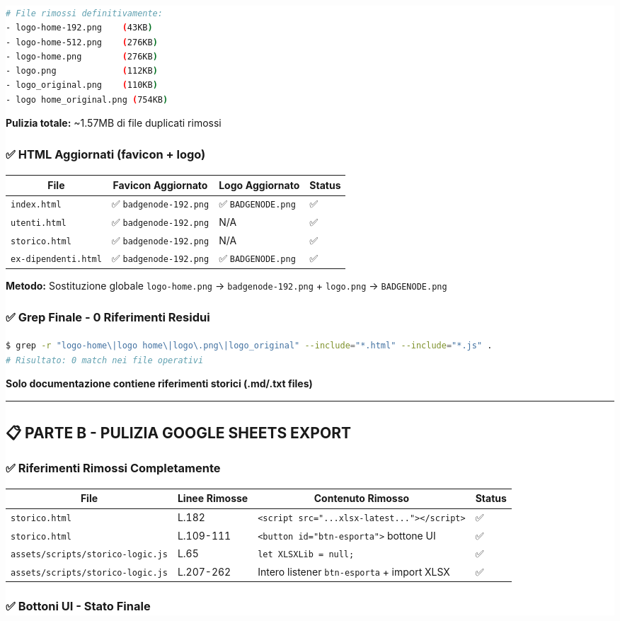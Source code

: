 ```bash
# File rimossi definitivamente:
- logo-home-192.png    (43KB)
- logo-home-512.png    (276KB)  
- logo-home.png        (276KB)
- logo.png             (112KB)
- logo_original.png    (110KB)
- logo home_original.png (754KB)
```

**Pulizia totale:** ~1.57MB di file duplicati rimossi

### ✅ HTML Aggiornati (favicon + logo)

| File | Favicon Aggiornato | Logo Aggiornato | Status |
|------|-------------------|-----------------|--------|
| `index.html` | ✅ `badgenode-192.png` | ✅ `BADGENODE.png` | ✅ |
| `utenti.html` | ✅ `badgenode-192.png` | N/A | ✅ |  
| `storico.html` | ✅ `badgenode-192.png` | N/A | ✅ |
| `ex-dipendenti.html` | ✅ `badgenode-192.png` | ✅ `BADGENODE.png` | ✅ |

**Metodo:** Sostituzione globale `logo-home.png` → `badgenode-192.png` + `logo.png` → `BADGENODE.png`

### ✅ Grep Finale - 0 Riferimenti Residui

```bash
$ grep -r "logo-home\|logo home\|logo\.png\|logo_original" --include="*.html" --include="*.js" .
# Risultato: 0 match nei file operativi
```

**Solo documentazione contiene riferimenti storici (.md/.txt files)**

---

## 📋 PARTE B - PULIZIA GOOGLE SHEETS EXPORT  

### ✅ Riferimenti Rimossi Completamente

| File | Linee Rimosse | Contenuto Rimosso | Status |
|------|---------------|-------------------|--------|
| `storico.html` | L.182 | `<script src="...xlsx-latest..."></script>` | ✅ |
| `storico.html` | L.109-111 | `<button id="btn-esporta">` bottone UI | ✅ |
| `assets/scripts/storico-logic.js` | L.65 | `let XLSXLib = null;` | ✅ |
| `assets/scripts/storico-logic.js` | L.207-262 | Intero listener `btn-esporta` + import XLSX | ✅ |

### ✅ Bottoni UI - Stato Finale
